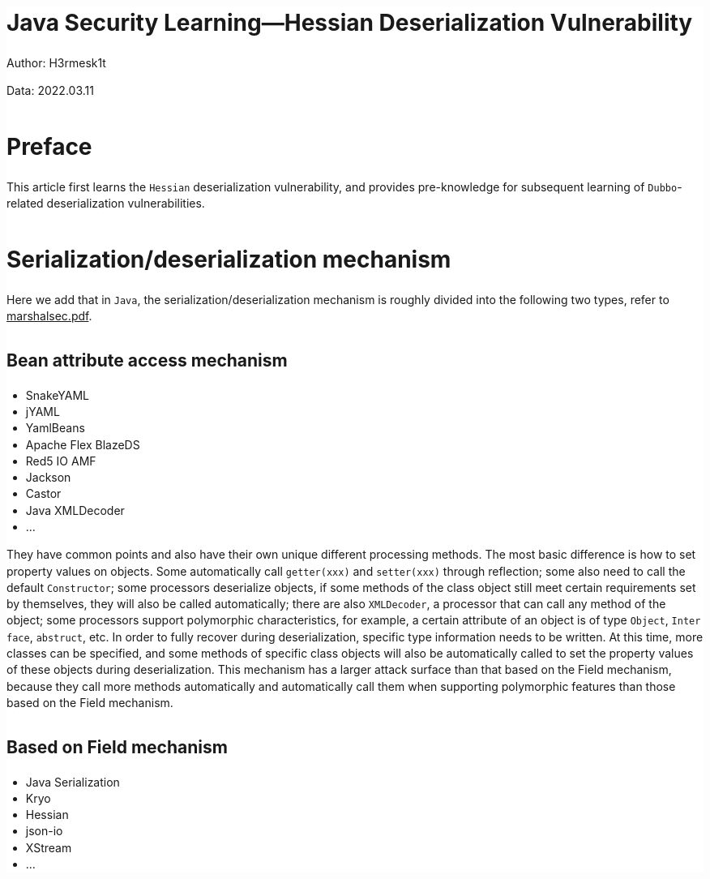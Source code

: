 # Java Security Learning—Hessian Deserialization Vulnerability

Author: H3rmesk1t

Data: 2022.03.11

# Preface
This article first learns the `Hessian` deserialization vulnerability, and provides pre-knowledge for subsequent learning of `Dubbo`-related deserialization vulnerabilities.

# Serialization/deserialization mechanism
Here we add that in `Java`, the serialization/deserialization mechanism is roughly divided into the following two types, refer to [marshalsec.pdf](https://www.github.com/mbechler/marshalsec/blob/master/marshalsec.pdf?raw=true).

## Bean attribute access mechanism
 - SnakeYAML
 - jYAML
 - YamlBeans
 - Apache Flex BlazeDS
 - Red5 IO AMF
 - Jackson
 - Castor
 - Java XMLDecoder
 - ...

They have common points and also have their own unique different processing methods. The most basic difference is how to set property values ​​on objects. Some automatically call `getter(xxx)` and `setter(xxx)` through reflection; some also need to call the default `Constructor`; some processors deserialize objects, if some methods of the class object still meet certain requirements set by themselves, they will also be called automatically; there are also `XMLDecoder`, a processor that can call any method of the object; some processors support polymorphic characteristics, for example, a certain attribute of an object is of type `Object`, `Interface`, `abstruct`, etc. In order to fully recover during deserialization, specific type information needs to be written. At this time, more classes can be specified, and some methods of specific class objects will also be automatically called to set the property values ​​of these objects during deserialization. This mechanism has a larger attack surface than that based on the Field mechanism, because they call more methods automatically and automatically call them when supporting polymorphic features than those based on the Field mechanism.

## Based on Field mechanism
 - Java Serialization
 - Kryo
 - Hessian
 - json-io
 - XStream
 - ...
